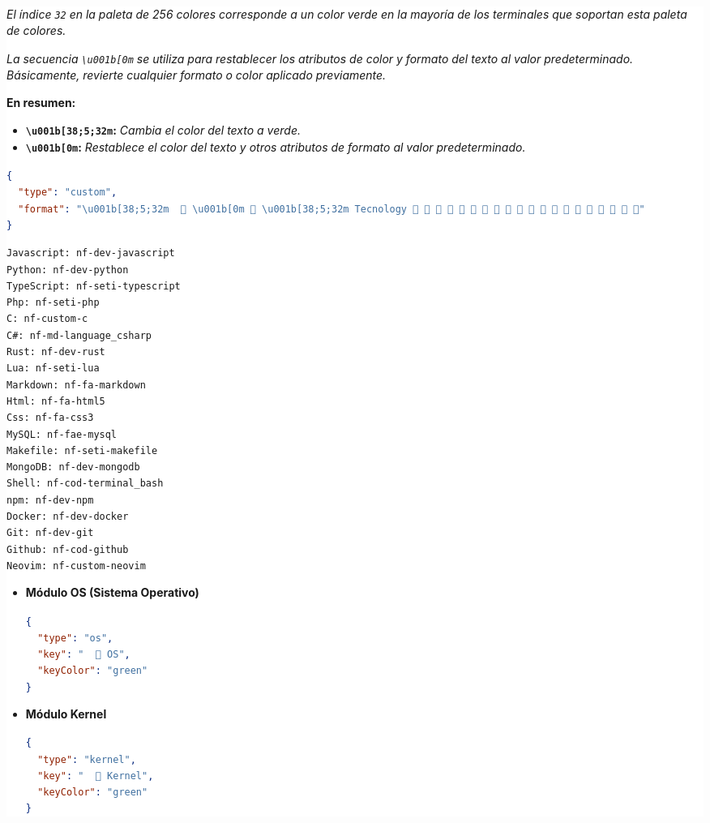   *El índice `32` en la paleta de 256 colores corresponde a un color verde en la mayoría de los terminales que soportan esta paleta de colores.*

  *La secuencia `\u001b[0m` se utiliza para restablecer los atributos de color y formato del texto al valor predeterminado. Básicamente, revierte cualquier formato o color aplicado previamente.*

  **En resumen:**

  - **`\u001b[38;5;32m`:** *Cambia el color del texto a verde.*
  - **`\u001b[0m`:** *Restablece el color del texto y otros atributos de formato al valor predeterminado.*

  ```json
  {
    "type": "custom",
    "format": "\u001b[38;5;32m   \u001b[0m 󰅂 \u001b[38;5;32m Tecnology      󰌛              "
  }
  ```

  ```text
  Javascript: nf-dev-javascript
  Python: nf-dev-python
  TypeScript: nf-seti-typescript
  Php: nf-seti-php
  C: nf-custom-c
  C#: nf-md-language_csharp
  Rust: nf-dev-rust
  Lua: nf-seti-lua
  Markdown: nf-fa-markdown
  Html: nf-fa-html5
  Css: nf-fa-css3
  MySQL: nf-fae-mysql
  Makefile: nf-seti-makefile
  MongoDB: nf-dev-mongodb
  Shell: nf-cod-terminal_bash
  npm: nf-dev-npm
  Docker: nf-dev-docker
  Git: nf-dev-git
  Github: nf-cod-github
  Neovim: nf-custom-neovim
  ```

- **Módulo OS (Sistema Operativo)**

  ```json
  {
    "type": "os",
    "key": "   OS",
    "keyColor": "green"
  }
  ```

- **Módulo Kernel**

  ```json
  {
    "type": "kernel",
    "key": "   Kernel",
    "keyColor": "green"
  }
  ```

